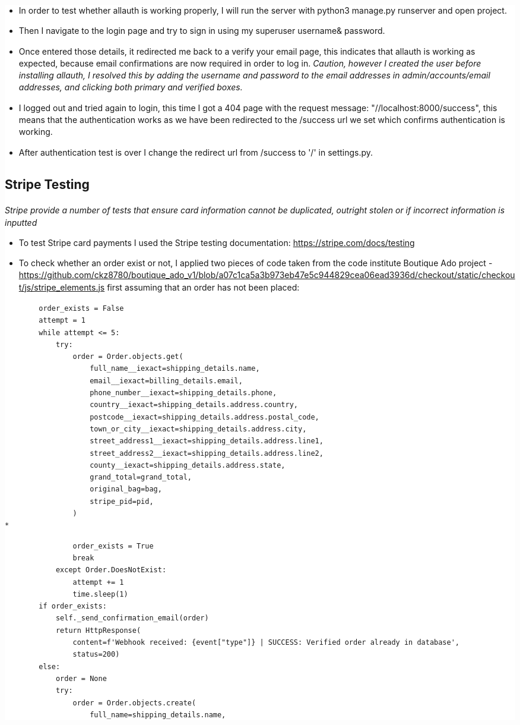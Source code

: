 * In order to test whether allauth is working properly, I will run the server with python3 manage.py runserver and open project. 

* Then I navigate to the login page and try to sign in using my superuser username& password. 

* Once entered those details, it redirected me back to a verify your email page, this indicates that allauth is working as expected, because email confirmations are now required in order to log in. *Caution, however I created the user before installing allauth, I resolved this by adding the username and password to the email addresses in admin/accounts/email addresses, and clicking both primary and verified boxes.*

* I logged out and tried again to login, this time I got a 404 page with the  request message: "//localhost:8000/success", this means that the authentication works as we have been redirected to the /success url we set which confirms authentication is working. 

* After authentication test is over I change the redirect url from /success to '/' in settings.py.

## Stripe Testing

*Stripe provide a number of tests that ensure card information cannot be duplicated, outright stolen or if incorrect information is inputted*

* To test Stripe card payments I used the Stripe testing documentation: https://stripe.com/docs/testing

* To check whether an order exist or not, I applied two pieces of code taken from the code institute Boutique Ado project -  https://github.com/ckz8780/boutique_ado_v1/blob/a07c1ca5a3b973eb47e5c944829cea06ead3936d/checkout/static/checkout/js/stripe_elements.js 
   first assuming that an order has not been placed:
```
        order_exists = False
        attempt = 1
        while attempt <= 5:
            try:
                order = Order.objects.get(
                    full_name__iexact=shipping_details.name,
                    email__iexact=billing_details.email,
                    phone_number__iexact=shipping_details.phone,
                    country__iexact=shipping_details.address.country,
                    postcode__iexact=shipping_details.address.postal_code,
                    town_or_city__iexact=shipping_details.address.city,
                    street_address1__iexact=shipping_details.address.line1,
                    street_address2__iexact=shipping_details.address.line2,
                    county__iexact=shipping_details.address.state,
                    grand_total=grand_total,
                    original_bag=bag,
                    stripe_pid=pid,
                )
* 
```
```
                order_exists = True
                break
            except Order.DoesNotExist:
                attempt += 1
                time.sleep(1)
        if order_exists:
            self._send_confirmation_email(order)
            return HttpResponse(
                content=f'Webhook received: {event["type"]} | SUCCESS: Verified order already in database',
                status=200)
        else:
            order = None
            try:
                order = Order.objects.create(
                    full_name=shipping_details.name,
```